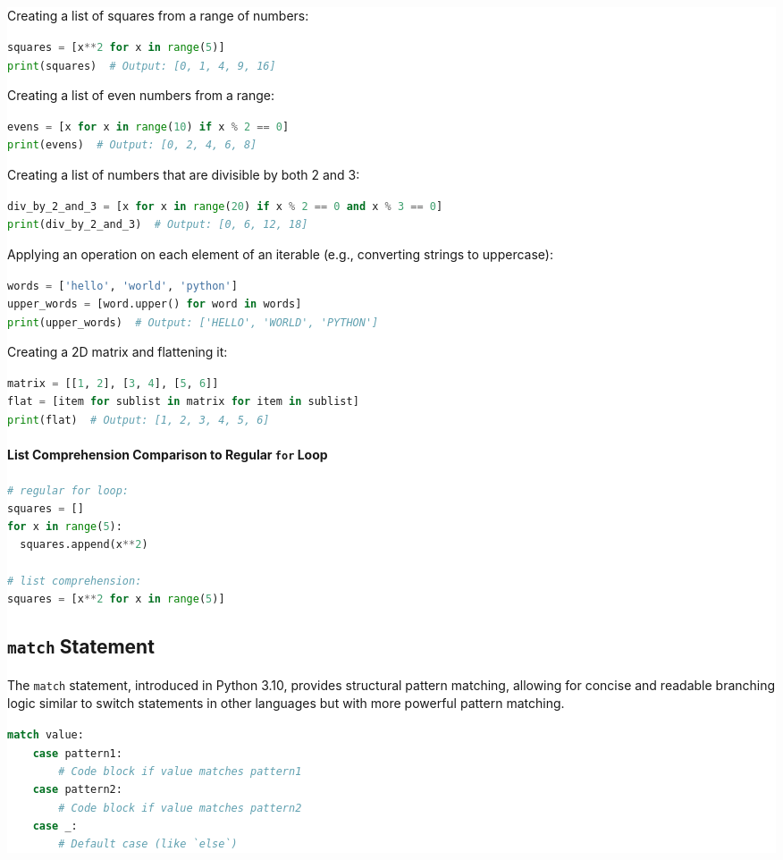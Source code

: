 Creating a list of squares from a range of numbers:

```python
squares = [x**2 for x in range(5)]
print(squares)  # Output: [0, 1, 4, 9, 16]
```

Creating a list of even numbers from a range:

```python
evens = [x for x in range(10) if x % 2 == 0]
print(evens)  # Output: [0, 2, 4, 6, 8]
```

Creating a list of numbers that are divisible by both 2 and 3:

```python
div_by_2_and_3 = [x for x in range(20) if x % 2 == 0 and x % 3 == 0]
print(div_by_2_and_3)  # Output: [0, 6, 12, 18]
```

Applying an operation on each element of an iterable (e.g., converting strings to uppercase):

```python
words = ['hello', 'world', 'python']
upper_words = [word.upper() for word in words]
print(upper_words)  # Output: ['HELLO', 'WORLD', 'PYTHON']
```

Creating a 2D matrix and flattening it:

```python
matrix = [[1, 2], [3, 4], [5, 6]]
flat = [item for sublist in matrix for item in sublist]
print(flat)  # Output: [1, 2, 3, 4, 5, 6]
```

#### List Comprehension Comparison to Regular `for` Loop

```python
# regular for loop:
squares = []
for x in range(5):
  squares.append(x**2)

# list comprehension:
squares = [x**2 for x in range(5)]
```

## `match` Statement

The `match` statement, introduced in Python 3.10, provides structural pattern matching, allowing for concise and readable branching logic similar to switch statements in other languages but with more powerful pattern matching.

```python
match value:
    case pattern1:
        # Code block if value matches pattern1
    case pattern2:
        # Code block if value matches pattern2
    case _:
        # Default case (like `else`)
```
